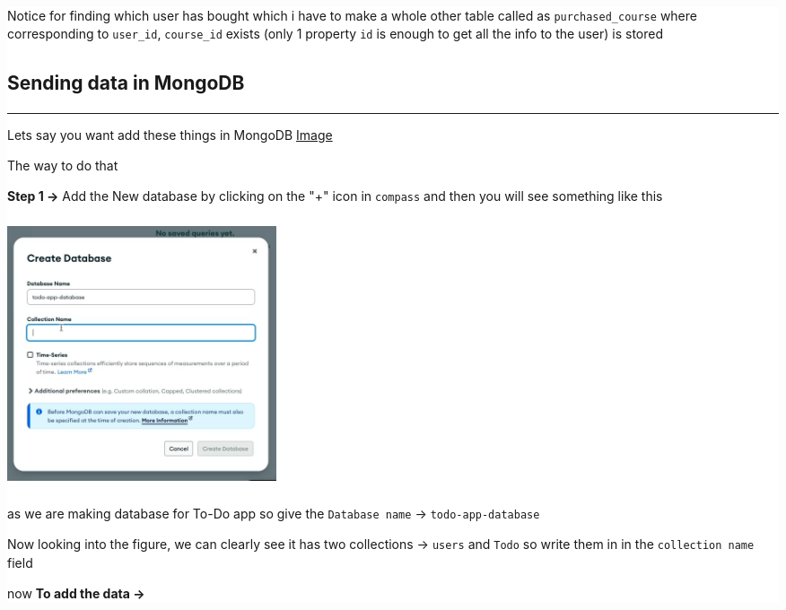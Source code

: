Notice for finding which user has bought which i have to make a whole other table called as `purchased_course` where corresponding to `user_id`, `course_id` exists (only 1 property `id` is enough to get all the info to the user) is stored

## **Sending data in MongoDB**
----------


Lets say you want add these things in MongoDB [Image](image.png)

The way to do that 

**Step 1 ->** Add the New database by clicking on the "+" icon in `compass` and then you will see something like this 

<img src = "image-1.png" width=300 height=300>

as we are making database for To-Do app so give the `Database name` -> `todo-app-database`

Now looking into the figure, we can clearly see it has two collections -> `users` and `Todo` so write them in in the `collection name` field

now **To add the data ->**
